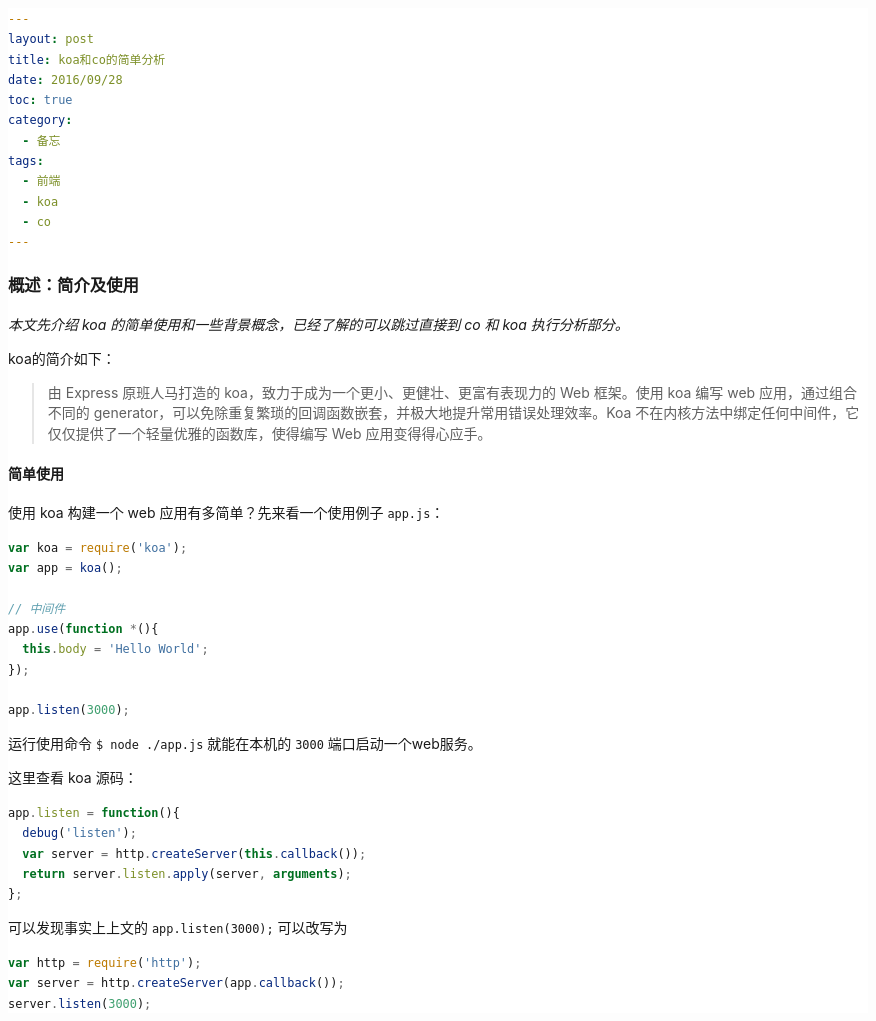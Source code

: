 ```yaml
---
layout: post
title: koa和co的简单分析
date: 2016/09/28
toc: true
category:
  - 备忘
tags:
  - 前端
  - koa
  - co
---
```


### 概述：简介及使用

_本文先介绍 koa 的简单使用和一些背景概念，已经了解的可以跳过直接到 co 和 koa 执行分析部分。_

koa的简介如下：

>由 Express 原班人马打造的 koa，致力于成为一个更小、更健壮、更富有表现力的 Web 框架。使用 koa 编写 web 应用，通过组合不同的 generator，可以免除重复繁琐的回调函数嵌套，并极大地提升常用错误处理效率。Koa 不在内核方法中绑定任何中间件，它仅仅提供了一个轻量优雅的函数库，使得编写 Web 应用变得得心应手。

#### **简单使用**

使用 koa 构建一个 web 应用有多简单？先来看一个使用例子 `app.js`：

```javascript
var koa = require('koa');
var app = koa();

// 中间件
app.use(function *(){
  this.body = 'Hello World';
});

app.listen(3000);
```



运行使用命令 `$ node ./app.js` 就能在本机的 `3000` 端口启动一个web服务。

这里查看 koa 源码：

```javascript
app.listen = function(){
  debug('listen');
  var server = http.createServer(this.callback());
  return server.listen.apply(server, arguments);
};
```

可以发现事实上上文的 `app.listen(3000);` 可以改写为

```javascript
var http = require('http');
var server = http.createServer(app.callback());
server.listen(3000);
```
